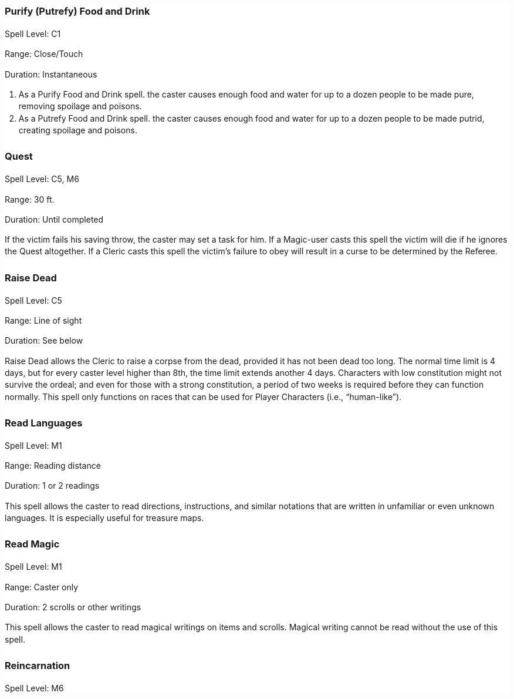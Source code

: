 ### **Purify (Putrefy) Food and Drink**
Spell Level: C1

Range: Close/Touch

Duration: Instantaneous

1. As a Purify Food and Drink spell. the caster causes enough food and water for up to a dozen people to be made pure, removing spoilage and poisons.
1. As a Putrefy Food and Drink spell. the caster causes enough food and water for up to a dozen people to be made putrid, creating spoilage and poisons.

### **Quest**
Spell Level: C5, M6

Range: 30 ft.

Duration: Until completed

If the victim fails his saving throw, the caster may set a task for him. If a Magic-user casts this spell the victim will die if he ignores the Quest altogether. If a Cleric casts this spell the victim’s failure to obey will result in a curse to be determined by the Referee.

### **Raise Dead**
Spell Level: C5

Range: Line of sight

Duration: See below

Raise Dead allows the Cleric to raise a corpse from the dead, provided it has not been dead too long. The normal time limit is 4 days, but for every caster level higher than 8th, the time limit extends another 4 days. Characters with low constitution might not survive the ordeal; and even for those with a strong constitution, a period of two weeks is required before they can function normally. This spell only functions on races that can be used for Player Characters (i.e., “human-like”).

### **Read Languages**
Spell Level: M1

Range: Reading distance

Duration: 1 or 2 readings

This spell allows the caster to read directions, instructions, and similar notations that are written in unfamiliar or even unknown languages. It is especially useful for treasure maps.

### **Read Magic**
Spell Level: M1

Range: Caster only

Duration: 2 scrolls or other writings

This spell allows the caster to read magical writings on items and scrolls. Magical writing cannot be read without the use of this spell.

### **Reincarnation**
Spell Level: M6

